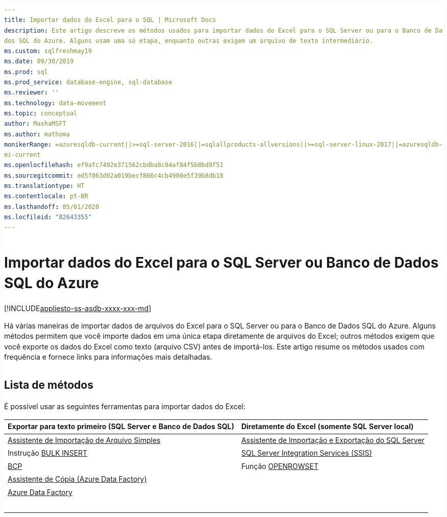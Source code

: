 ```yaml
---
title: Importar dados do Excel para o SQL | Microsoft Docs
description: Este artigo descreve os métodos usados para importar dados do Excel para o SQL Server ou para o Banco de Dados SQL do Azure. Alguns usam uma só etapa, enquanto outras exigem um arquivo de texto intermediário.
ms.custom: sqlfreshmay19
ms.date: 09/30/2019
ms.prod: sql
ms.prod_service: database-engine, sql-database
ms.reviewer: ''
ms.technology: data-movement
ms.topic: conceptual
author: MashaMSFT
ms.author: mathoma
monikerRange: =azuresqldb-current||>=sql-server-2016||=sqlallproducts-allversions||>=sql-server-linux-2017||=azuresqldb-mi-current
ms.openlocfilehash: ef9afc7492e371562cbdba8c84af84f5b8bd9f51
ms.sourcegitcommit: ed5f063d02a019becf866c4cb4900e5f39b8db18
ms.translationtype: HT
ms.contentlocale: pt-BR
ms.lasthandoff: 05/01/2020
ms.locfileid: "82643355"
---
```

# <a name="import-data-from-excel-to-sql-server-or-azure-sql-database"></a>Importar dados do Excel para o SQL Server ou Banco de Dados SQL do Azure

[!INCLUDE[appliesto-ss-asdb-xxxx-xxx-md](../../includes/appliesto-ss-asdb-xxxx-xxx-md.md)]

Há várias maneiras de importar dados de arquivos do Excel para o SQL Server ou para o Banco de Dados SQL do Azure. Alguns métodos permitem que você importe dados em uma única etapa diretamente de arquivos do Excel; outros métodos exigem que você exporte os dados do Excel como texto (arquivo CSV) antes de importá-los. Este artigo resume os métodos usados com frequência e fornece links para informações mais detalhadas.

## <a name="list-of-methods"></a>Lista de métodos

É possível usar as seguintes ferramentas para importar dados do Excel:

| Exportar para texto primeiro (SQL Server e Banco de Dados SQL) | Diretamente do Excel (somente SQL Server local) |
| :------------------------------------------------- |:------------------------------------------------- |
| [Assistente de Importação de Arquivo Simples](#import-wiz)             |[Assistente de Importação e Exportação do SQL Server](#wiz)        |
| Instrução [BULK INSERT](#bulk-insert)              |[SQL Server Integration Services (SSIS)](#ssis)    |
| [BCP](#bcp)                                        |Função [OPENROWSET](#openrowset) <br>            |
| [Assistente de Cópia (Azure Data Factory)](#adf-wiz)       |                                                   |
| [Azure Data Factory](#adf)                         |                                                   |
| &nbsp; | &nbsp; |
